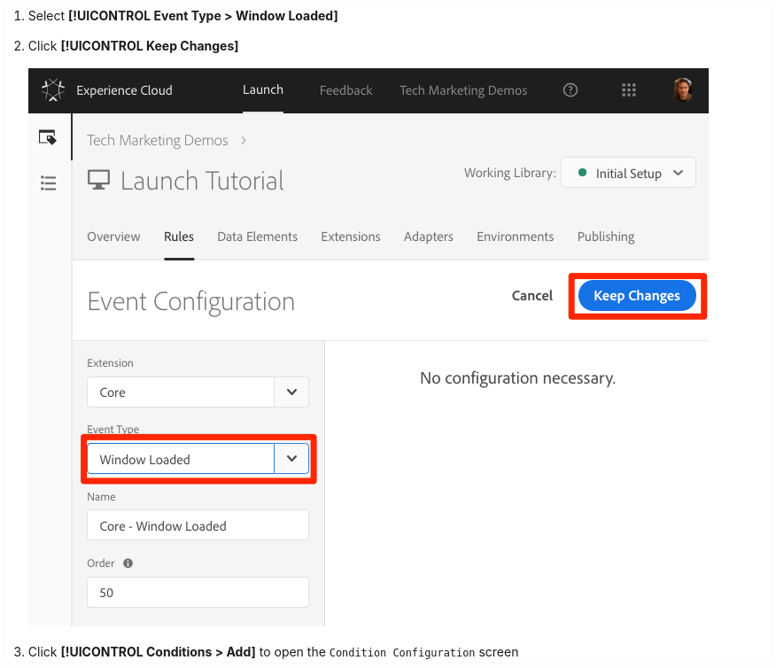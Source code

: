    1. Select **[!UICONTROL Event Type > Window Loaded]**

   1. Click **[!UICONTROL Keep Changes]**
  
       ![Configure the event](../images/target-recs-prodDetail-event-windowLoaded.png)

1. Click **[!UICONTROL Conditions > Add]** to open the `Condition Configuration` screen
